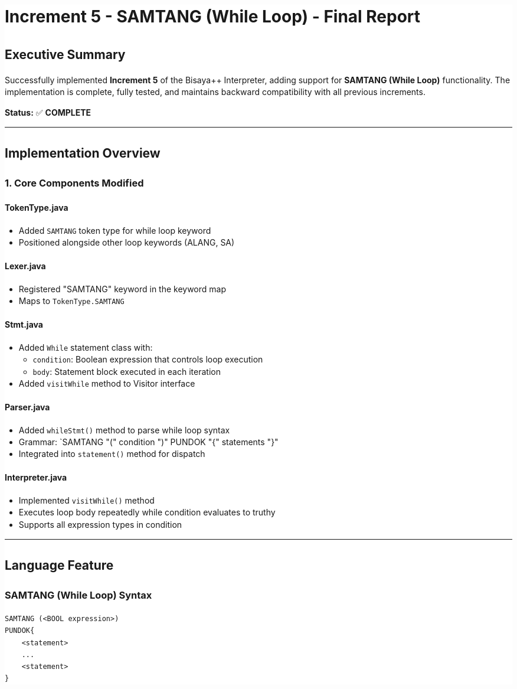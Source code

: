 # Increment 5 - SAMTANG (While Loop) - Final Report

## Executive Summary

Successfully implemented **Increment 5** of the Bisaya++ Interpreter, adding support for **SAMTANG (While Loop)** functionality. The implementation is complete, fully tested, and maintains backward compatibility with all previous increments.

**Status:** ✅ **COMPLETE**

---

## Implementation Overview

### 1. Core Components Modified

#### **TokenType.java**
- Added `SAMTANG` token type for while loop keyword
- Positioned alongside other loop keywords (ALANG, SA)

#### **Lexer.java**
- Registered "SAMTANG" keyword in the keyword map
- Maps to `TokenType.SAMTANG`

#### **Stmt.java**
- Added `While` statement class with:
  - `condition`: Boolean expression that controls loop execution
  - `body`: Statement block executed in each iteration
- Added `visitWhile` method to Visitor interface

#### **Parser.java**
- Added `whileStmt()` method to parse while loop syntax
- Grammar: `SAMTANG "(" condition ")" PUNDOK "{" statements "}"
- Integrated into `statement()` method for dispatch

#### **Interpreter.java**
- Implemented `visitWhile()` method
- Executes loop body repeatedly while condition evaluates to truthy
- Supports all expression types in condition

---

## Language Feature

### SAMTANG (While Loop) Syntax

```bisaya
SAMTANG (<BOOL expression>)
PUNDOK{
    <statement>
    ...
    <statement>
}
```
